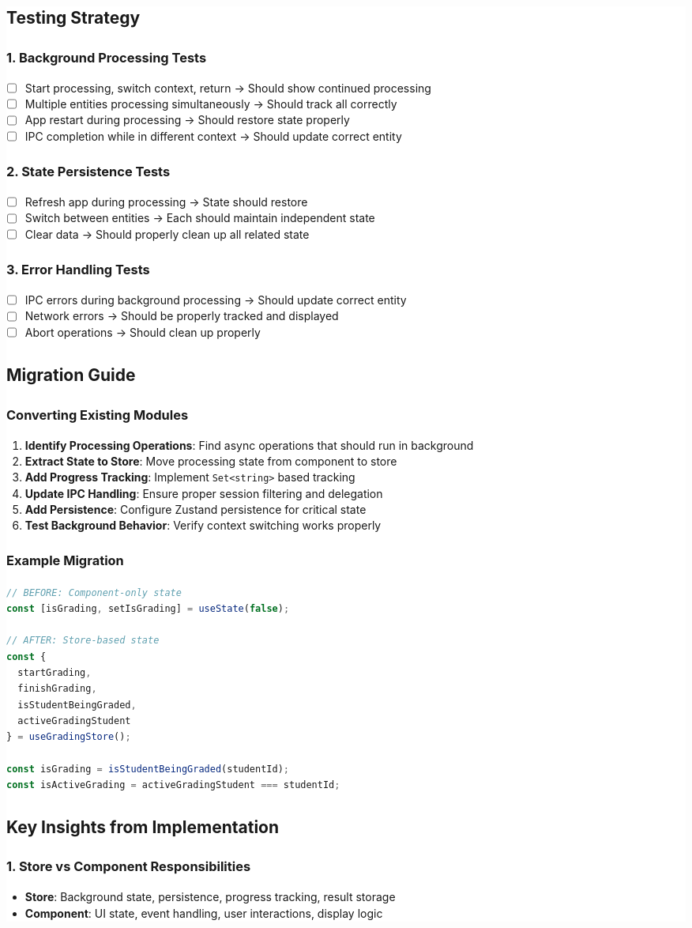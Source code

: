 ## Testing Strategy

### 1. Background Processing Tests
- [ ] Start processing, switch context, return → Should show continued processing
- [ ] Multiple entities processing simultaneously → Should track all correctly
- [ ] App restart during processing → Should restore state properly
- [ ] IPC completion while in different context → Should update correct entity

### 2. State Persistence Tests
- [ ] Refresh app during processing → State should restore
- [ ] Switch between entities → Each should maintain independent state
- [ ] Clear data → Should properly clean up all related state

### 3. Error Handling Tests
- [ ] IPC errors during background processing → Should update correct entity
- [ ] Network errors → Should be properly tracked and displayed
- [ ] Abort operations → Should clean up properly

## Migration Guide

### Converting Existing Modules

1. **Identify Processing Operations**: Find async operations that should run in background
2. **Extract State to Store**: Move processing state from component to store
3. **Add Progress Tracking**: Implement `Set<string>` based tracking
4. **Update IPC Handling**: Ensure proper session filtering and delegation
5. **Add Persistence**: Configure Zustand persistence for critical state
6. **Test Background Behavior**: Verify context switching works properly

### Example Migration
```typescript
// BEFORE: Component-only state
const [isGrading, setIsGrading] = useState(false);

// AFTER: Store-based state
const {
  startGrading,
  finishGrading,
  isStudentBeingGraded,
  activeGradingStudent
} = useGradingStore();

const isGrading = isStudentBeingGraded(studentId);
const isActiveGrading = activeGradingStudent === studentId;
```

## Key Insights from Implementation

### 1. Store vs Component Responsibilities
- **Store**: Background state, persistence, progress tracking, result storage
- **Component**: UI state, event handling, user interactions, display logic
